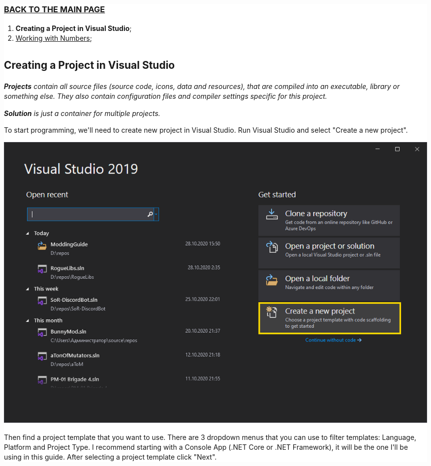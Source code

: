 ### [BACK TO THE MAIN PAGE](../../README.md) ###

1. **Creating a Project in Visual Studio**;
2. [Working with Numbers](./2-Working-with-Numbers.md);

## Creating a Project in Visual Studio ##

***Projects** contain all source files (source code, icons, data and resources), that are compiled into an executable, library or something else. They also contain configuration files and compiler settings specific for this project.*

***Solution** is just a container for multiple projects.*

To start programming, we'll need to create new project in Visual Studio. Run Visual Studio and select "Create a new project".

![](./img/1-01.png)

Then find a project template that you want to use. There are 3 dropdown menus that you can use to filter templates: Language, Platform and Project Type. I recommend starting with a Console App (.NET Core or .NET Framework), it will be the one I'll be using in this guide. After selecting a project template click "Next".
